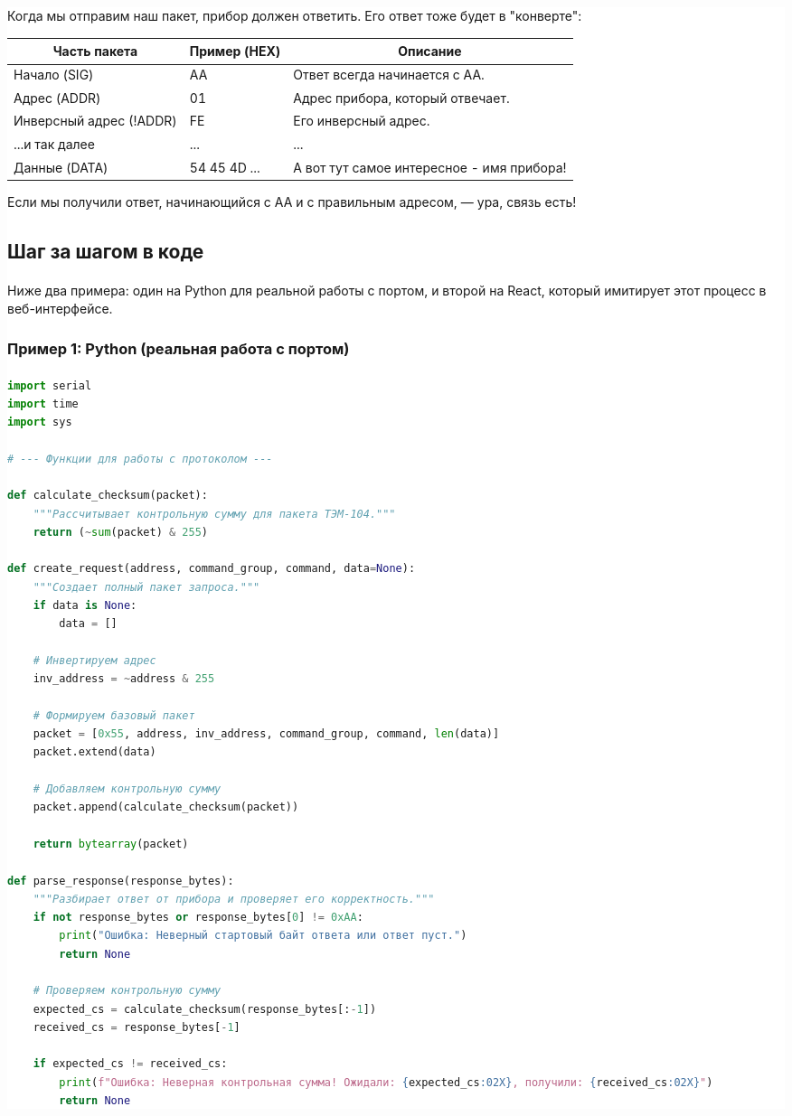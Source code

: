 Когда мы отправим наш пакет, прибор должен ответить. Его ответ тоже будет в "конверте":

| Часть пакета | Пример (HEX) | Описание |
|--------------|--------------|----------|
| Начало (SIG) | AA | Ответ всегда начинается с AA. |
| Адрес (ADDR) | 01 | Адрес прибора, который отвечает. |
| Инверсный адрес (!ADDR) | FE | Его инверсный адрес. |
| ...и так далее | ... | ... |
| Данные (DATA) | 54 45 4D ... | А вот тут самое интересное - имя прибора! |

Если мы получили ответ, начинающийся с AA и с правильным адресом, — ура, связь есть!

## Шаг за шагом в коде

Ниже два примера: один на Python для реальной работы с портом, и второй на React, который имитирует этот процесс в веб-интерфейсе.

### Пример 1: Python (реальная работа с портом)

```python
import serial
import time
import sys

# --- Функции для работы с протоколом ---

def calculate_checksum(packet):
    """Рассчитывает контрольную сумму для пакета ТЭМ-104."""
    return (~sum(packet) & 255)

def create_request(address, command_group, command, data=None):
    """Создает полный пакет запроса."""
    if data is None:
        data = []
    
    # Инвертируем адрес
    inv_address = ~address & 255
    
    # Формируем базовый пакет
    packet = [0x55, address, inv_address, command_group, command, len(data)]
    packet.extend(data)
    
    # Добавляем контрольную сумму
    packet.append(calculate_checksum(packet))
    
    return bytearray(packet)

def parse_response(response_bytes):
    """Разбирает ответ от прибора и проверяет его корректность."""
    if not response_bytes or response_bytes[0] != 0xAA:
        print("Ошибка: Неверный стартовый байт ответа или ответ пуст.")
        return None

    # Проверяем контрольную сумму
    expected_cs = calculate_checksum(response_bytes[:-1])
    received_cs = response_bytes[-1]

    if expected_cs != received_cs:
        print(f"Ошибка: Неверная контрольная сумма! Ожидали: {expected_cs:02X}, получили: {received_cs:02X}")
        return None
```